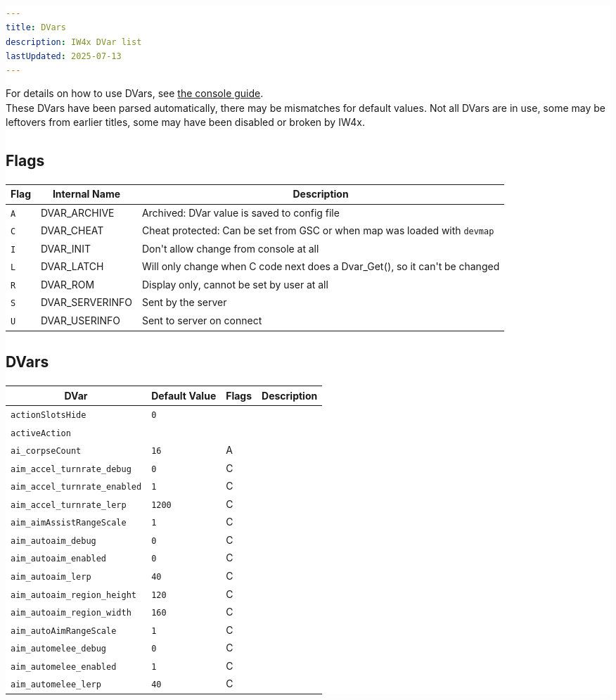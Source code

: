 ```yaml
---
title: DVars
description: IW4x DVar list
lastUpdated: 2025-07-13
---
```


For details on how to use DVars, see [the console guide](/guides/console/).  
These DVars have been parsed automatically, there may be mismatches for default values. Not all DVars are in use, some may be leftovers from earlier titles, some may have been disabled or broken by IW4x.

## Flags

| Flag | Internal Name | Description |
|-|-|-|
| `A` | DVAR_ARCHIVE | Archived: DVar value is saved to config file |
| `C` | DVAR_CHEAT | Cheat protected: Can be set from GSC or when map was loaded with `devmap` |
| `I` | DVAR_INIT | Don't allow change from console at all |
| `L` | DVAR_LATCH | Will only change when C code next does a Dvar_Get(), so it can't be changed |
| `R` | DVAR_ROM | Display only, cannot be set by user at all |
| `S` | DVAR_SERVERINFO | Sent by the server |
| `U` | DVAR_USERINFO | Sent to server on connect |

## DVars

| DVar | Default Value | Flags | Description |
|------|---------------|-------|-------------|
| `actionSlotsHide` | `0` |  |  |
| `activeAction` |  |  |  |
| `ai_corpseCount` | `16` | A |  |
| `aim_accel_turnrate_debug` | `0` | C |  |
| `aim_accel_turnrate_enabled` | `1` | C |  |
| `aim_accel_turnrate_lerp` | `1200` | C |  |
| `aim_aimAssistRangeScale` | `1` | C |  |
| `aim_autoaim_debug` | `0` | C |  |
| `aim_autoaim_enabled` | `0` | C |  |
| `aim_autoaim_lerp` | `40` | C |  |
| `aim_autoaim_region_height` | `120` | C |  |
| `aim_autoaim_region_width` | `160` | C |  |
| `aim_autoAimRangeScale` | `1` | C |  |
| `aim_automelee_debug` | `0` | C |  |
| `aim_automelee_enabled` | `1` | C |  |
| `aim_automelee_lerp` | `40` | C |  |